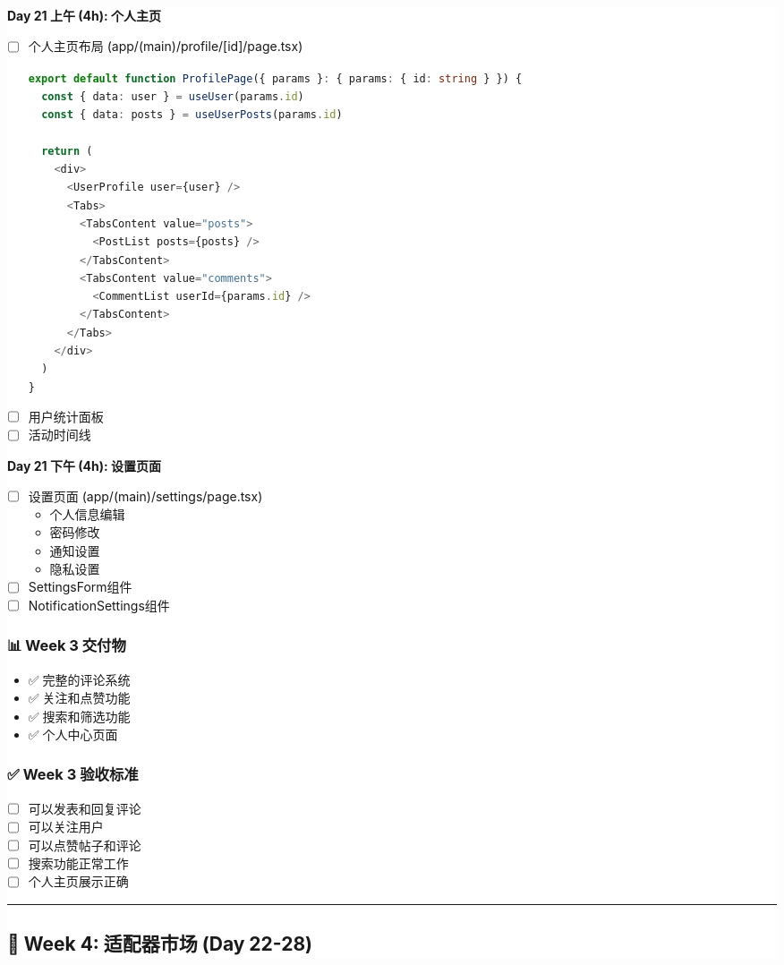 **Day 21 上午 (4h): 个人主页**
- [ ] 个人主页布局 (app/(main)/profile/[id]/page.tsx)
  ```typescript
  export default function ProfilePage({ params }: { params: { id: string } }) {
    const { data: user } = useUser(params.id)
    const { data: posts } = useUserPosts(params.id)
    
    return (
      <div>
        <UserProfile user={user} />
        <Tabs>
          <TabsContent value="posts">
            <PostList posts={posts} />
          </TabsContent>
          <TabsContent value="comments">
            <CommentList userId={params.id} />
          </TabsContent>
        </Tabs>
      </div>
    )
  }
  ```
- [ ] 用户统计面板
- [ ] 活动时间线

**Day 21 下午 (4h): 设置页面**
- [ ] 设置页面 (app/(main)/settings/page.tsx)
  - 个人信息编辑
  - 密码修改
  - 通知设置
  - 隐私设置
- [ ] SettingsForm组件
- [ ] NotificationSettings组件

### 📊 Week 3 交付物
- ✅ 完整的评论系统
- ✅ 关注和点赞功能
- ✅ 搜索和筛选功能
- ✅ 个人中心页面

### ✅ Week 3 验收标准
- [ ] 可以发表和回复评论
- [ ] 可以关注用户
- [ ] 可以点赞帖子和评论
- [ ] 搜索功能正常工作
- [ ] 个人主页展示正确

---

## 📅 Week 4: 适配器市场 (Day 22-28)
